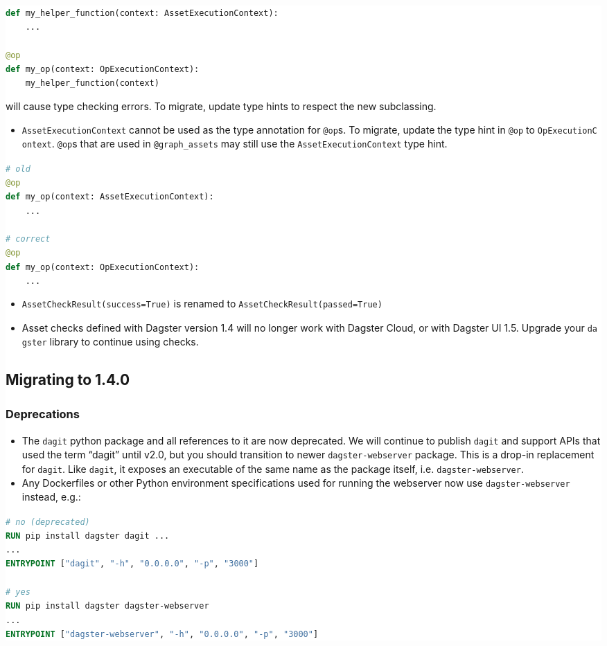 ```python
def my_helper_function(context: AssetExecutionContext):
    ...

@op
def my_op(context: OpExecutionContext):
    my_helper_function(context)
```

will cause type checking errors. To migrate, update type hints to respect the new subclassing.

- `AssetExecutionContext` cannot be used as the type annotation for `@op`s. To migrate, update the type hint in `@op` to `OpExecutionContext`. `@op`s that are used in `@graph_assets` may still use the `AssetExecutionContext` type hint.

```python
# old
@op
def my_op(context: AssetExecutionContext):
    ...

# correct
@op
def my_op(context: OpExecutionContext):
    ...
```

- `AssetCheckResult(success=True)` is renamed to `AssetCheckResult(passed=True)`

- Asset checks defined with Dagster version 1.4 will no longer work with Dagster Cloud, or with Dagster UI 1.5. Upgrade your `dagster` library to continue using checks.

## Migrating to 1.4.0

### Deprecations

- The `dagit` python package and all references to it are now deprecated. We will continue to publish `dagit` and support APIs that used the term “dagit” until v2.0, but you should transition to newer `dagster-webserver` package. This is a drop-in replacement for `dagit`. Like `dagit`, it exposes an executable of the same name as the package itself, i.e. `dagster-webserver`.
- Any Dockerfiles or other Python environment specifications used for running the webserver now use `dagster-webserver` instead, e.g.:

```dockerfile
# no (deprecated)
RUN pip install dagster dagit ...
...
ENTRYPOINT ["dagit", "-h", "0.0.0.0", "-p", "3000"]

# yes
RUN pip install dagster dagster-webserver
...
ENTRYPOINT ["dagster-webserver", "-h", "0.0.0.0", "-p", "3000"]
```
